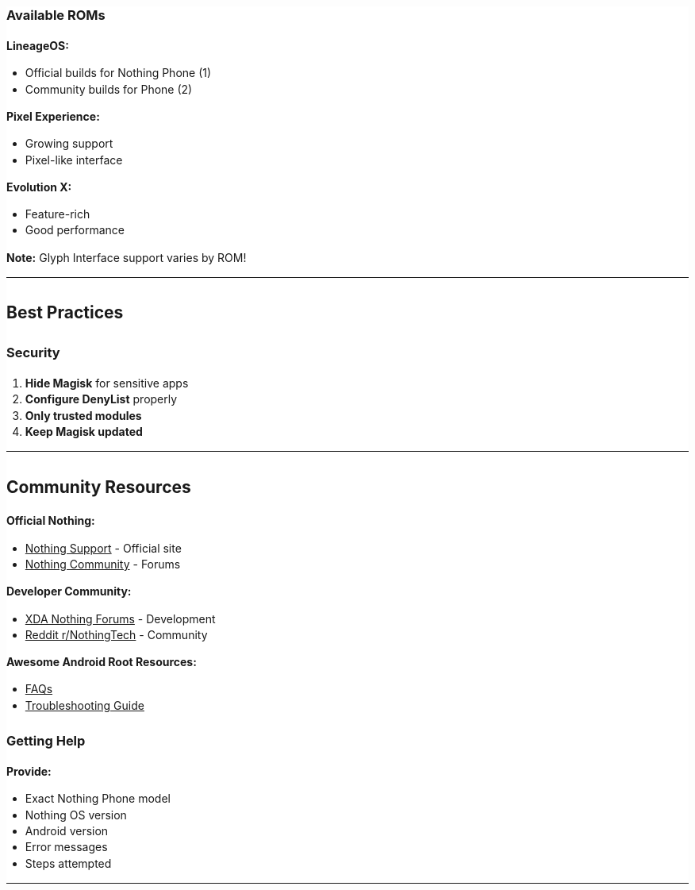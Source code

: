 ### Available ROMs

**LineageOS:**
- Official builds for Nothing Phone (1)
- Community builds for Phone (2)

**Pixel Experience:**
- Growing support
- Pixel-like interface

**Evolution X:**
- Feature-rich
- Good performance

**Note:** Glyph Interface support varies by ROM!

---

## Best Practices

### Security

1. **Hide Magisk** for sensitive apps
2. **Configure DenyList** properly
3. **Only trusted modules**
4. **Keep Magisk updated**

---

## Community Resources

**Official Nothing:**
- [Nothing Support](https://nothing.tech/support) - Official site
- [Nothing Community](https://nothing.community/) - Forums

**Developer Community:**
- [XDA Nothing Forums](https://xdaforums.com/c/nothing.12583/) - Development
- [Reddit r/NothingTech](https://www.reddit.com/r/NothingTech/) - Community

**Awesome Android Root Resources:**
- [FAQs](../faq)
- [Troubleshooting Guide](../troubleshooting) 

### Getting Help

**Provide:**
- Exact Nothing Phone model
- Nothing OS version
- Android version
- Error messages
- Steps attempted

---
